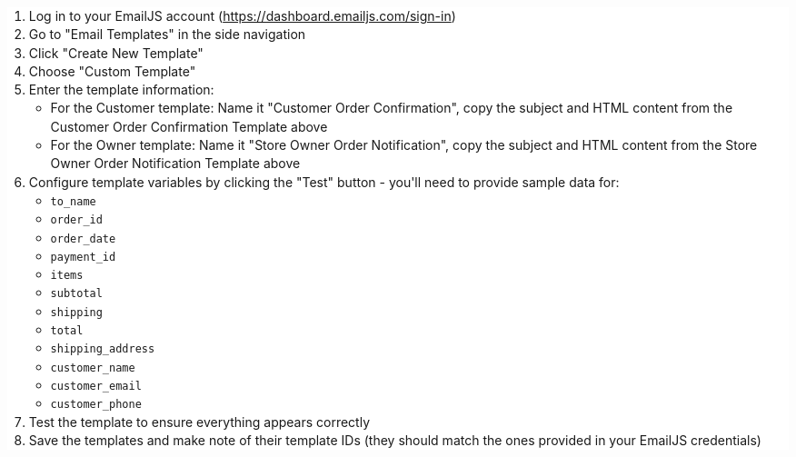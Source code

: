 1. Log in to your EmailJS account (https://dashboard.emailjs.com/sign-in)
2. Go to "Email Templates" in the side navigation
3. Click "Create New Template"
4. Choose "Custom Template"
5. Enter the template information:
   - For the Customer template: Name it "Customer Order Confirmation", copy the subject and HTML content from the Customer Order Confirmation Template above
   - For the Owner template: Name it "Store Owner Order Notification", copy the subject and HTML content from the Store Owner Order Notification Template above
6. Configure template variables by clicking the "Test" button - you'll need to provide sample data for:
   - `to_name`
   - `order_id`
   - `order_date`
   - `payment_id`
   - `items`
   - `subtotal`
   - `shipping`
   - `total`
   - `shipping_address`
   - `customer_name`
   - `customer_email`
   - `customer_phone`
7. Test the template to ensure everything appears correctly
8. Save the templates and make note of their template IDs (they should match the ones provided in your EmailJS credentials)